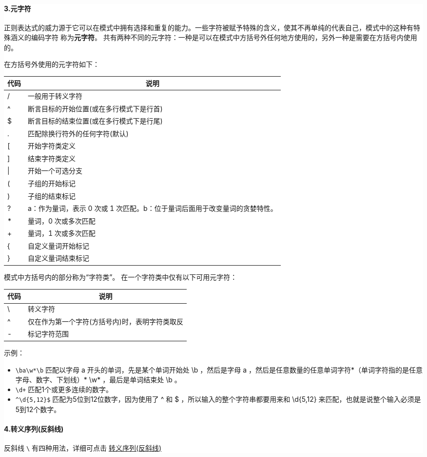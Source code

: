 #### 3.元字符

正则表达式的威力源于它可以在模式中拥有选择和重复的能力。一些字符被赋予特殊的含义，使其不再单纯的代表自己，模式中的这种有特殊涵义的编码字符 称为**元字符**。
共有两种不同的元字符：一种是可以在模式中方括号外任何地方使用的，另外一种是需要在方括号内使用的。

在方括号外使用的元字符如下：

| 代码 | 说明 |
| ---- | ---- |
| / | 一般用于转义字符 |
| ^ | 断言目标的开始位置(或在多行模式下是行首) |
| $ | 断言目标的结束位置(或在多行模式下是行尾) |
| . | 匹配除换行符外的任何字符(默认) |
| [ | 开始字符类定义 |
| ] | 结束字符类定义 |
| &#124; | 开始一个可选分支 |
| ( | 子组的开始标记 |
| ) | 子组的结束标记 |
| ? | a：作为量词，表示 0 次或 1 次匹配。b：位于量词后面用于改变量词的贪婪特性。 |
| * | 量词，0 次或多次匹配 |
| + | 量词，1 次或多次匹配 |
| { | 自定义量词开始标记 |
| } | 自定义量词结束标记 |

模式中方括号内的部分称为“字符类”。 在一个字符类中仅有以下可用元字符：

| 代码 | 说明 |
| ---- | ---- |
| \ | 转义字符 |
| ^ | 仅在作为第一个字符(方括号内)时，表明字符类取反 |
| - | 标记字符范围 |

示例：

- `\ba\w*\b` 匹配以字母 a 开头的单词，先是某个单词开始处 \b ，然后是字母 a ，然后是任意数量的任意单词字符*（单词字符指的是任意字母、数字、下划线）* \w* ，最后是单词结束处 \b 。
- `\d+` 匹配1个或更多连续的数字。
- `^\d{5,12}$` 匹配为5位到12位数字，因为使用了 ^ 和 $ ，所以输入的整个字符串都要用来和 \d{5,12} 来匹配，也就是说整个输入必须是5到12个数字。

#### 4.转义序列(反斜线)

反斜线 `\` 有四种用法，详细可点击 [转义序列(反斜线)](http://php.net/manual/zh/regexp.reference.escape.php)
